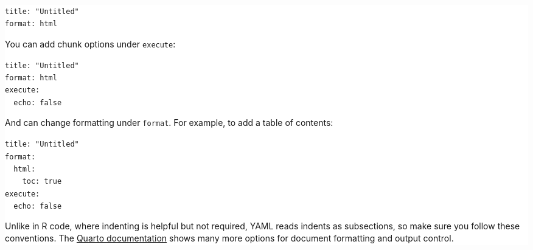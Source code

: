 ```         
title: "Untitled"
format: html
```

You can add chunk options under `execute`:

```
title: "Untitled"
format: html
execute:
  echo: false
```

And can change formatting under `format`. For example, to add a table of contents:

```        
title: "Untitled"
format: 
  html:
    toc: true
execute:
  echo: false
```

Unlike in R code, where indenting is helpful but not required, YAML reads indents as subsections, so make sure you follow these conventions. The [Quarto documentation](https://quarto.org/docs/output-formats/html-basics.html) shows many more options for document formatting and output control.
